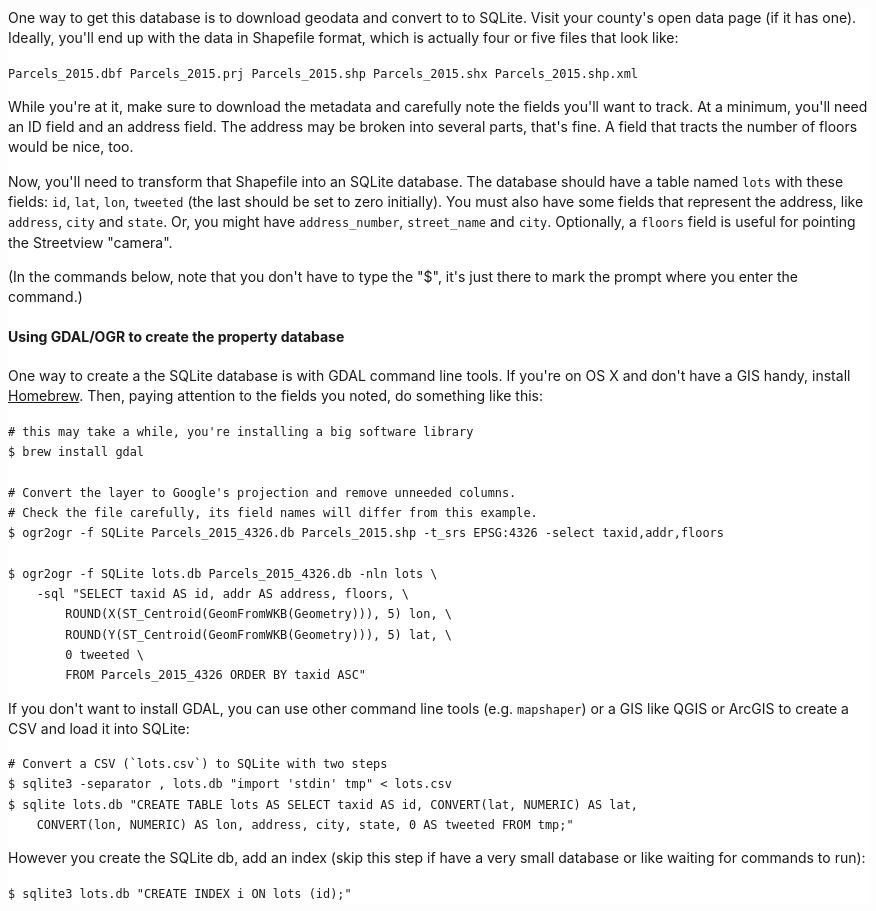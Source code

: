 One way to get this database is to download geodata and convert to to SQLite. Visit your county's open data page (if it has one). Ideally, you'll end up with the data in Shapefile format, which is actually four or five files that look like:
```
Parcels_2015.dbf Parcels_2015.prj Parcels_2015.shp Parcels_2015.shx Parcels_2015.shp.xml
```

While you're at it, make sure to download the metadata and carefully note the fields you'll want to track. At a minimum, you'll need an ID field and an address field. The address may be broken into several parts, that's fine. A field that tracts the number of floors would be nice, too.

Now, you'll need to transform that Shapefile into an SQLite database. The database should have a table named `lots` with these fields: `id`, `lat`, `lon`, `tweeted` (the last should be set to zero initially). You must also have some fields that represent the address, like `address`, `city` and `state`. Or, you might have `address_number`, `street_name` and `city`. Optionally, a `floors` field is useful for pointing the Streetview "camera". 

(In the commands below, note that you don't have to type the "$", it's just there to mark the prompt where you enter the command.)

#### Using GDAL/OGR to create the property database

One way to create a the SQLite database is with GDAL command line tools. If you're on OS X and don't have a GIS handy, install [Homebrew](http://brew.sh). Then, paying attention to the fields you noted, do something like this:

````
# this may take a while, you're installing a big software library
$ brew install gdal

# Convert the layer to Google's projection and remove unneeded columns.
# Check the file carefully, its field names will differ from this example.
$ ogr2ogr -f SQLite Parcels_2015_4326.db Parcels_2015.shp -t_srs EPSG:4326 -select taxid,addr,floors

$ ogr2ogr -f SQLite lots.db Parcels_2015_4326.db -nln lots \
    -sql "SELECT taxid AS id, addr AS address, floors, \
        ROUND(X(ST_Centroid(GeomFromWKB(Geometry))), 5) lon, \
        ROUND(Y(ST_Centroid(GeomFromWKB(Geometry))), 5) lat, \
        0 tweeted \
        FROM Parcels_2015_4326 ORDER BY taxid ASC"
````

If you don't want to install GDAL, you can use other command line tools (e.g. `mapshaper`) or a GIS like QGIS or ArcGIS to create a CSV and load it into SQLite:
````
# Convert a CSV (`lots.csv`) to SQLite with two steps
$ sqlite3 -separator , lots.db "import 'stdin' tmp" < lots.csv
$ sqlite lots.db "CREATE TABLE lots AS SELECT taxid AS id, CONVERT(lat, NUMERIC) AS lat,
    CONVERT(lon, NUMERIC) AS lon, address, city, state, 0 AS tweeted FROM tmp;"
````

However you create the SQLite db, add an index (skip this step if have a very small database or like waiting for commands to run):
````
$ sqlite3 lots.db "CREATE INDEX i ON lots (id);"
````
